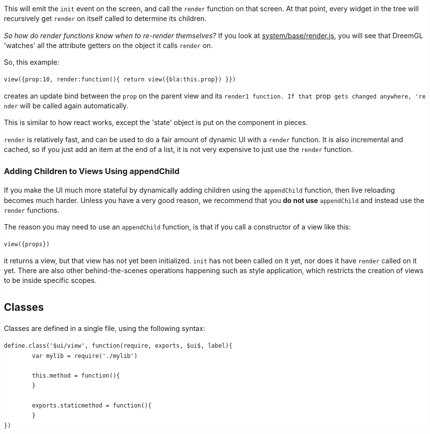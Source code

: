 This will emit the `init` event on the screen, and call the `render`
function on that screen. At that point, every widget in the tree will
recursively get `render` on itself called to determine its children.

*So how do render functions know when to re-render themselves?*
If you look at
[system/base/render.js](https://github.com/dreemproject/dreemgl/blob/dev/system/base/render.js),
you will see that DreemGL 'watches' all the attribute getters on the
object it calls `render` on.

So, this example:

`view({prop:10, render:function(){ return view({bla:this.prop}) }})`

creates an update bind between the `prop` on the parent view and its
`render1 function. If that `prop` gets changed anywhere, 'render` will
be called again automatically.

This is similar to how react works, except the 'state' object is put on the component in pieces.

`render` is relatively fast, and can be used to do a fair amount of
dynamic UI with a `render` function. It is also incremental and
cached, so if you just add an item at the end of a list, it is not
very expensive to just use the `render` function.


### Adding Children to Views Using appendChild

If you make the UI much more stateful by dynamically adding children
using the `appendChild` function, then live reloading becomes much
harder. Unless you have a very good reason, we recommend that you **do
not use** `appendChild` and instead use the `render` functions.

The reason you may need to use an `appendChild` function, is that if you call
a constructor of a view like this:

`view({props})`

it returns a view, but that view has not yet been initialized. `init`
has not been called on it yet, nor does it have `render` called on it
yet. There are also other behind-the-scenes operations happening such as
style application, which restricts the creation of views to be inside
specific scopes.

## Classes
Classes are defined in a single file, using the following syntax:
```
define.class('$ui/view', function(require, exports, $ui$, label){
        var mylib = require('./mylib')

        this.method = function(){
        }

        exports.staticmethod = function(){
        }
})
```
